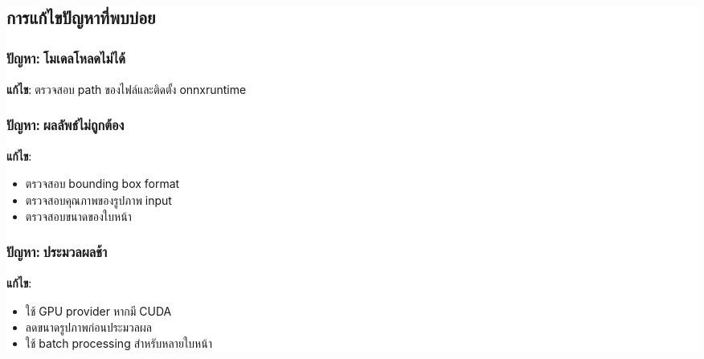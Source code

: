 ## การแก้ไขปัญหาที่พบบ่อย

### ปัญหา: โมเดลโหลดไม่ได้
**แก้ไข**: ตรวจสอบ path ของไฟล์และติดตั้ง onnxruntime

### ปัญหา: ผลลัพธ์ไม่ถูกต้อง
**แก้ไข**: 
- ตรวจสอบ bounding box format
- ตรวจสอบคุณภาพของรูปภาพ input
- ตรวจสอบขนาดของใบหน้า

### ปัญหา: ประมวลผลช้า
**แก้ไข**: 
- ใช้ GPU provider หากมี CUDA
- ลดขนาดรูปภาพก่อนประมวลผล
- ใช้ batch processing สำหรับหลายใบหน้า